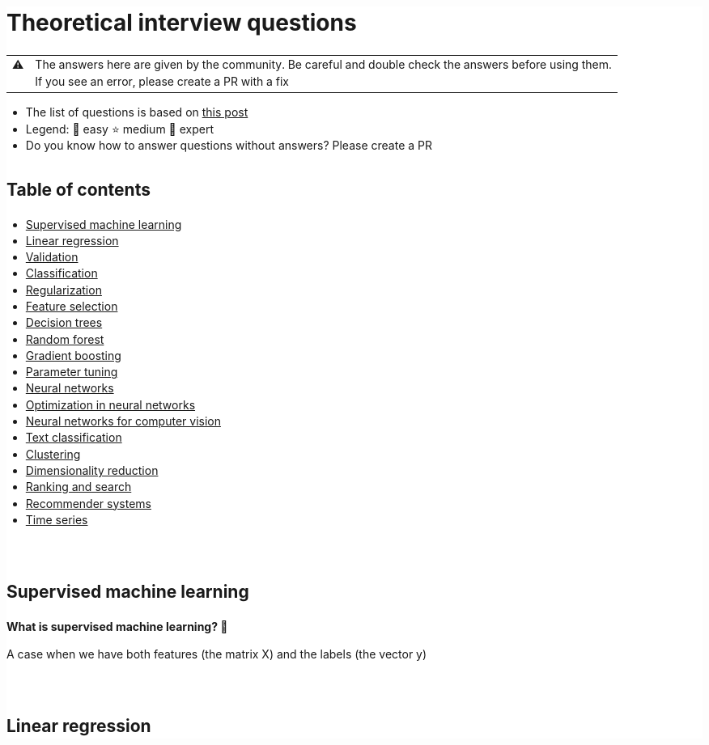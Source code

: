 # Theoretical interview questions

<table>
   <tr>
      <td>⚠️</td>
      <td>
         The answers here are given by the community. Be careful and double check the answers before using them. <br>
         If you see an error, please create a PR with a fix
      </td>
   </tr>
</table>


* The list of questions is based on [this post](https://medium.com/data-science-insider/160-data-science-interview-questions-14dbd8bf0a08?source=friends_link&sk=7acf122a017c672a95f70c7cb7b585c0)
* Legend: 👶 easy ‍⭐️ medium 🚀 expert
* Do you know how to answer questions without answers? Please create a PR


## Table of contents

* [Supervised machine learning](#supervised-machinelearning)
* [Linear regression](#linear-regression)
* [Validation](#validation)
* [Classification](#classification)
* [Regularization](#regularization)
* [Feature selection](#feature-selection)
* [Decision trees](#decision-trees)
* [Random forest](#random-forest)
* [Gradient boosting](#gradient-boosting)
* [Parameter tuning](#parameter-tuning)
* [Neural networks](#neural-networks)
* [Optimization in neural networks](#optimization-in-neuralnetworks)
* [Neural networks for computer vision](#neural-networks-for-computervision)
* [Text classification](#text-classification)
* [Clustering](#clustering)
* [Dimensionality reduction](#dimensionality-reduction)
* [Ranking and search](#ranking-andsearch)
* [Recommender systems](#recommender-systems)
* [Time series](#time-series)

<br/>

## Supervised machine learning

**What is supervised machine learning? 👶**

A case when we have both features (the matrix X) and the labels (the vector y)

<br/>

## Linear regression
